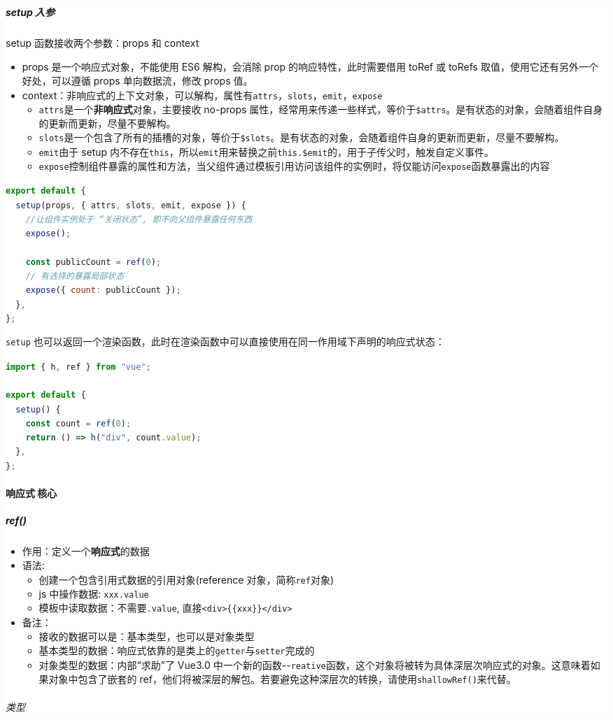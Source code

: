 ##### setup 入参

setup 函数接收两个参数：props 和 context

- props 是一个响应式对象，不能使用 ES6 解构，会消除 prop 的响应特性，此时需要借用 toRef 或 toRefs 取值，使用它还有另外一个好处，可以遵循 props 单向数据流，修改 props 值。
- context：非响应式的上下文对象，可以解构，属性有`attrs`，`slots`，`emit`，`expose`
  - `attrs`是一个**非响应式**对象，主要接收 no-props 属性，经常用来传递一些样式，等价于`$attrs`。是有状态的对象，会随着组件自身的更新而更新，尽量不要解构。
  - `slots`是一个包含了所有的插槽的对象，等价于`$slots`。是有状态的对象，会随着组件自身的更新而更新，尽量不要解构。
  - `emit`由于 setup 内不存在`this`，所以`emit`用来替换之前`this.$emit`的，用于子传父时，触发自定义事件。
  - `expose`控制组件暴露的属性和方法，当父组件通过模板引用访问该组件的实例时，将仅能访问`expose`函数暴露出的内容

```js
export default {
  setup(props, { attrs, slots, emit, expose }) {
    //让组件实例处于 “关闭状态”, 即不向父组件暴露任何东西
    expose();

    const publicCount = ref(0);
    // 有选择的暴露局部状态
    expose({ count: publicCount });
  },
};
```

`setup` 也可以返回一个渲染函数，此时在渲染函数中可以直接使用在同一作用域下声明的响应式状态：

```js
import { h, ref } from "vue";

export default {
  setup() {
    const count = ref(0);
    return () => h("div", count.value);
  },
};
```

#### 响应式 核心

##### ref()

- 作用：定义一个**响应式**的数据
- 语法:
  - 创建一个包含引用式数据的引用对象(reference 对象，简称`ref`对象)
  - js 中操作数据: `xxx.value`
  - 模板中读取数据：不需要`.value`, 直接`<div>{{xxx}}</div>`
- 备注：
  - 接收的数据可以是：基本类型，也可以是对象类型
  - 基本类型的数据：响应式依靠的是类上的`getter`与`setter`完成的
  - 对象类型的数据：内部“求助”了 Vue3.0 中一个新的函数--`reative`函数，这个对象将被转为具体深层次响应式的对象。这意味着如果对象中包含了嵌套的 ref，他们将被深层的解包。若要避免这种深层次的转换，请使用`shallowRef()`来代替。

###### 类型

